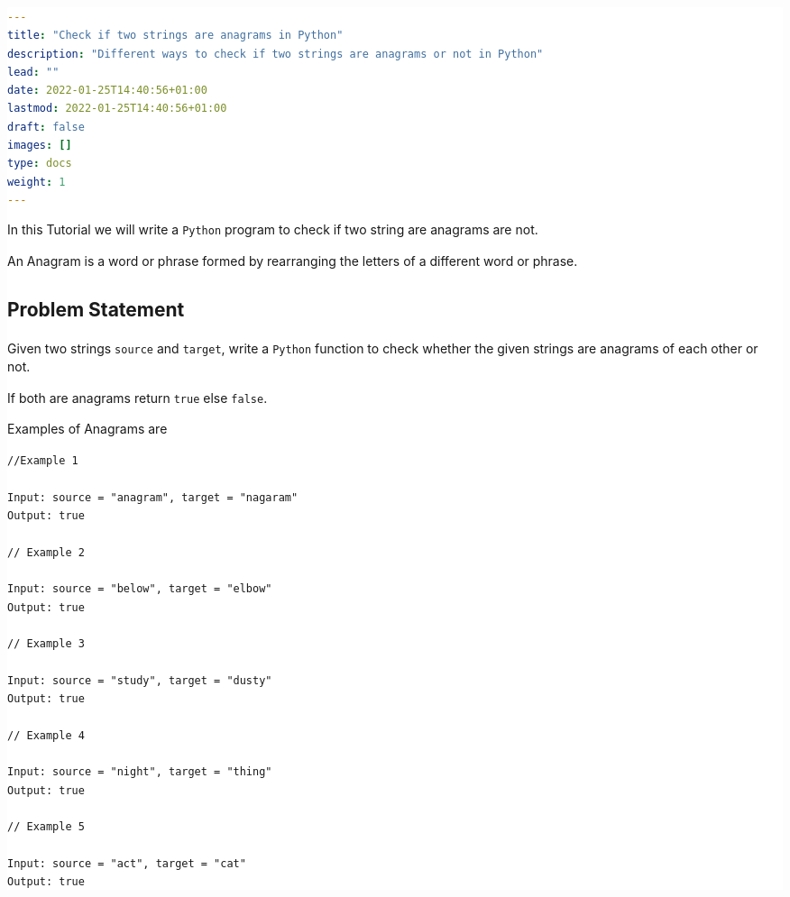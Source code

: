 ```yaml
---
title: "Check if two strings are anagrams in Python"
description: "Different ways to check if two strings are anagrams or not in Python"
lead: ""
date: 2022-01-25T14:40:56+01:00
lastmod: 2022-01-25T14:40:56+01:00
draft: false
images: []
type: docs
weight: 1
---
```

In this Tutorial we will write a `Python` program to check if two string are anagrams are not.

An Anagram is a word or phrase formed by rearranging the letters of a different word or phrase.

## Problem Statement

Given two strings `source` and `target`, write a `Python` function to check whether the given strings are anagrams of each other or not.

If both are anagrams return `true` else `false`.

Examples of Anagrams are

```
//Example 1

Input: source = "anagram", target = "nagaram"
Output: true

// Example 2

Input: source = "below", target = "elbow"
Output: true

// Example 3

Input: source = "study", target = "dusty"
Output: true

// Example 4

Input: source = "night", target = "thing"
Output: true

// Example 5

Input: source = "act", target = "cat"
Output: true

```
